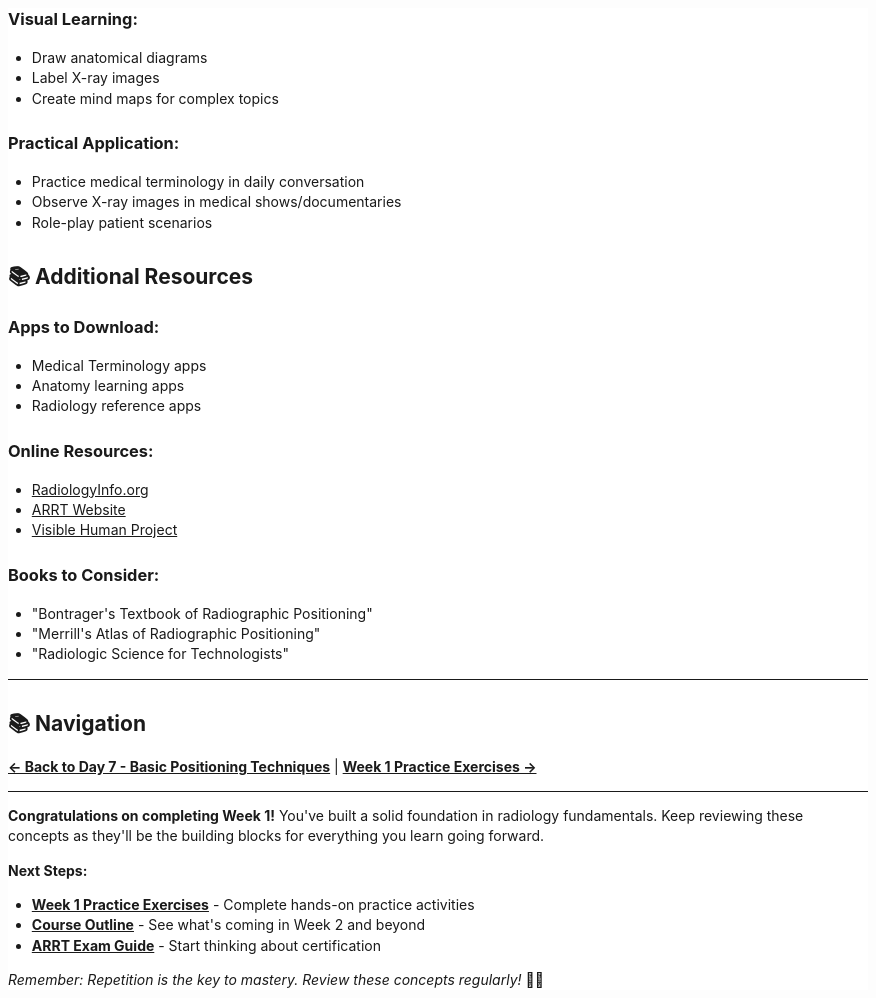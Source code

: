 ### **Visual Learning**:
- Draw anatomical diagrams
- Label X-ray images
- Create mind maps for complex topics

### **Practical Application**:
- Practice medical terminology in daily conversation
- Observe X-ray images in medical shows/documentaries
- Role-play patient scenarios

## 📚 Additional Resources

### **Apps to Download**:
- Medical Terminology apps
- Anatomy learning apps
- Radiology reference apps

### **Online Resources**:
- [RadiologyInfo.org](https://www.radiologyinfo.org/)
- [ARRT Website](https://www.arrt.org/)
- [Visible Human Project](https://www.nlm.nih.gov/databases/download/vhp.html)

### **Books to Consider**:
- "Bontrager's Textbook of Radiographic Positioning"
- "Merrill's Atlas of Radiographic Positioning"
- "Radiologic Science for Technologists"

---

## 📚 Navigation

**[← Back to Day 7 - Basic Positioning Techniques](../lessons/day-07/README.md)** | **[Week 1 Practice Exercises →](../practice-exercises/week-1-practice.md)**

---

**Congratulations on completing Week 1!** You've built a solid foundation in radiology fundamentals. Keep reviewing these concepts as they'll be the building blocks for everything you learn going forward.

**Next Steps:**
- **[Week 1 Practice Exercises](../practice-exercises/week-1-practice.md)** - Complete hands-on practice activities
- **[Course Outline](../../COURSE-OUTLINE.md)** - See what's coming in Week 2 and beyond
- **[ARRT Exam Guide](../certification-prep/arrt-exam-guide.md)** - Start thinking about certification

*Remember: Repetition is the key to mastery. Review these concepts regularly!* 📖✨ 
